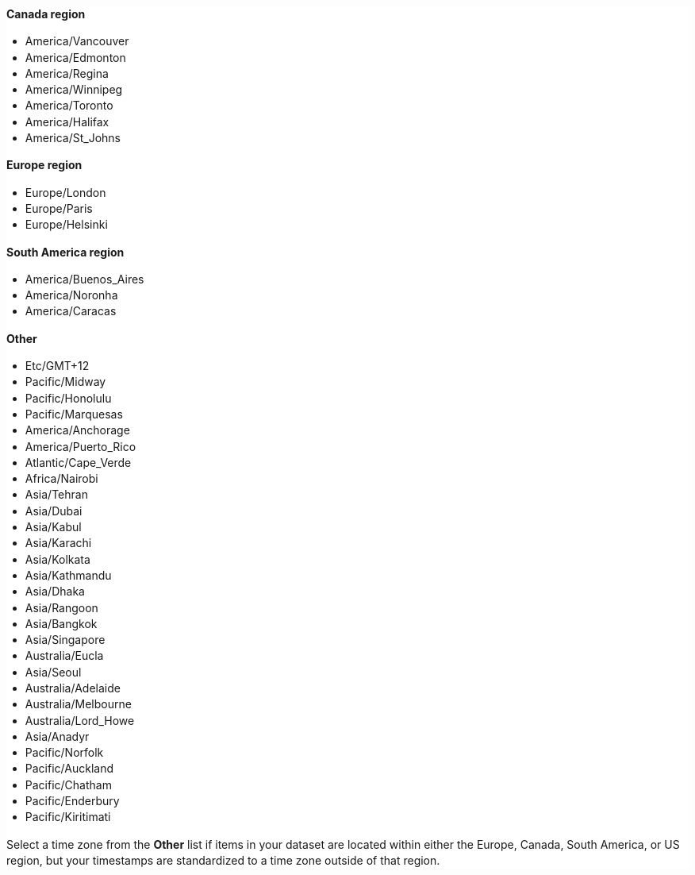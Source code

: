  **Canada region** 
+ America/Vancouver
+ America/Edmonton
+ America/Regina 
+ America/Winnipeg 
+ America/Toronto
+ America/Halifax
+ America/St\_Johns

 **Europe region** 
+ Europe/London 
+ Europe/Paris 
+ Europe/Helsinki 

 **South America region** 
+ America/Buenos\_Aires
+ America/Noronha
+ America/Caracas 

 **Other** 
+ Etc/GMT\+12 
+ Pacific/Midway 
+ Pacific/Honolulu 
+ Pacific/Marquesas 
+ America/Anchorage 
+ America/Puerto\_Rico 
+ Atlantic/Cape\_Verde 
+ Africa/Nairobi 
+ Asia/Tehran 
+ Asia/Dubai 
+ Asia/Kabul 
+ Asia/Karachi 
+ Asia/Kolkata 
+ Asia/Kathmandu 
+ Asia/Dhaka 
+ Asia/Rangoon 
+ Asia/Bangkok 
+ Asia/Singapore 
+ Australia/Eucla 
+ Asia/Seoul 
+ Australia/Adelaide 
+ Australia/Melbourne 
+ Australia/Lord\_Howe 
+ Asia/Anadyr 
+ Pacific/Norfolk 
+ Pacific/Auckland 
+ Pacific/Chatham 
+ Pacific/Enderbury 
+ Pacific/Kiritimati 

Select a time zone from the **Other** list if items in your dataset are located within either the Europe, Canada, South America, or US region, but your timestamps are standardized to a time zone outside of that region\. 
